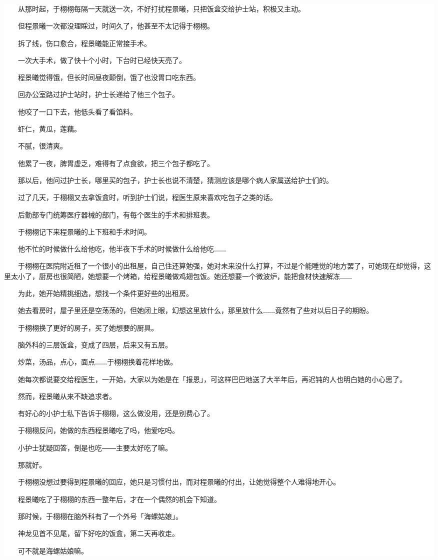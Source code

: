 &emsp;&emsp;从那时起，于栩栩每隔一天就送一次，不好打扰程景曦，只把饭盒交给护士站，积极又主动。  
  
&emsp;&emsp;但程景曦一次都没理睬过，时间久了，他甚至不太记得于栩栩。  
  
&emsp;&emsp;拆了线，伤口愈合，程景曦能正常接手术。  
  
&emsp;&emsp;一次大手术，做了快十个小时，下台时已经快天亮了。  
  
&emsp;&emsp;程景曦觉得饿，但长时间昼夜颠倒，饿了也没胃口吃东西。  
  
&emsp;&emsp;回办公室路过护士站时，护士长递给了他三个包子。  
  
&emsp;&emsp;他咬了一口下去，他低头看了看馅料。  
  
&emsp;&emsp;虾仁，黄瓜，莲藕。  
  
&emsp;&emsp;不腻，很清爽。  
  
&emsp;&emsp;他累了一夜，脾胃虚乏，难得有了点食欲，把三个包子都吃了。  
  
&emsp;&emsp;那以后，他问过护士长，哪里买的包子，护士长也说不清楚，猜测应该是哪个病人家属送给护士们的。  
  
&emsp;&emsp;过了几天，于栩栩又去拿饭盒时，听到护士们说，程医生原来喜欢吃包子之类的话。  
  
&emsp;&emsp;后勤部专门统筹医疗器械的部门，有每个医生的手术和排班表。  
  
&emsp;&emsp;于栩栩记下来程景曦的上下班和手术时间。  
  
&emsp;&emsp;他不忙的时候做什么给他吃，他半夜下手术的时候做什么给他吃……  
  
&emsp;&emsp;于栩栩在医院附近租了一个很小的出租屋，自己住还算勉强，她对未来没什么打算，不过是个能睡觉的地方罢了，可她现在却觉得，这里太小了，厨房也很简陋，她想要一个烤箱，给程景曦做鸡翅包饭。她还想要一个微波炉，能把食材快速解冻……  
  
&emsp;&emsp;为此，她开始精挑细选，想找一个条件更好些的出租房。  
  
&emsp;&emsp;她去看房时，屋子里还是空荡荡的，但她闭上眼，幻想这里放什么，那里放什么……竟然有了些对以后日子的期盼。  
  
&emsp;&emsp;于栩栩换了更好的房子，买了她想要的厨具。  
  
&emsp;&emsp;脑外科的三层饭盒，变成了四层，后来又有五层。  
  
&emsp;&emsp;炒菜，汤品，点心，面点……于栩栩换着花样地做。  
  
&emsp;&emsp;她每次都说要交给程医生，一开始，大家以为她是在「报恩」，可这样巴巴地送了大半年后，再迟钝的人也明白她的小心思了。  
  
&emsp;&emsp;然而，程景曦从来不缺追求者。  
  
&emsp;&emsp;有好心的小护士私下告诉于栩栩，这么做没用，还是别费心了。  
  
&emsp;&emsp;于栩栩反问，她做的东西程景曦吃了吗，他爱吃吗。  
  
&emsp;&emsp;小护士犹疑回答，倒是也吃——主要太好吃了嘛。  
  
&emsp;&emsp;那就好。  
  
&emsp;&emsp;于栩栩没想过要得到程景曦的回应，她只是习惯付出，而对程景曦的付出，让她觉得整个人难得地开心。  
  
&emsp;&emsp;程景曦吃了于栩栩的东西一整年后，才在一个偶然的机会下知道。  
  
&emsp;&emsp;那时候，于栩栩在脑外科有了一个外号「海螺姑娘」。  
  
&emsp;&emsp;神龙见首不见尾，留下好吃的饭盒，第二天再收走。  
  
&emsp;&emsp;可不就是海螺姑娘嘛。  
  